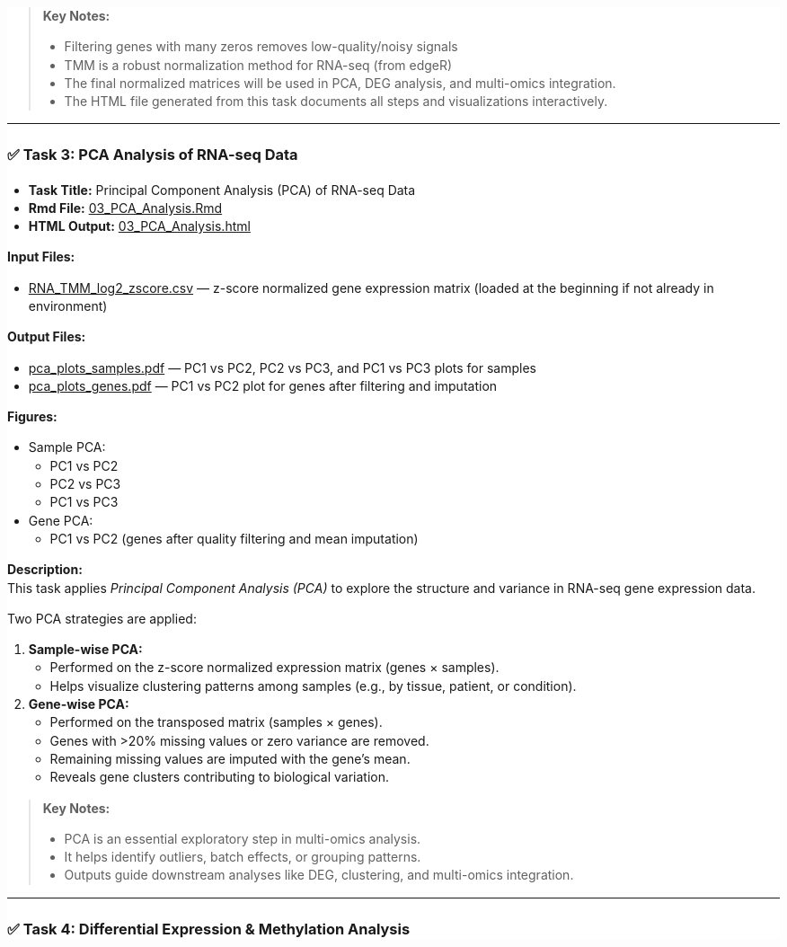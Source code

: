 > **Key Notes:**  
> - Filtering genes with many zeros removes low-quality/noisy signals  
> - TMM is a robust normalization method for RNA-seq (from edgeR)  
> - The final normalized matrices will be used in PCA, DEG analysis, and multi-omics integration.  
> - The HTML file generated from this task documents all steps and visualizations interactively.

---

### ✅ Task 3: PCA Analysis of RNA-seq Data

- **Task Title:** Principal Component Analysis (PCA) of RNA-seq Data  
- **Rmd File:** [03_PCA_Analysis.Rmd](scripts/03_PCA_Analysis.Rmd)  
- **HTML Output:** [03_PCA_Analysis.html](https://Mohamed-H-Hussein.github.io/Multi-Omics-Analysis-of-Multiple-Sclerosis-Lesions/03_PCA_Analysis.html)  

**Input Files:**  
- [RNA_TMM_log2_zscore.csv](results/RNA_TMM_log2_zscore.csv) — z-score normalized gene expression matrix (loaded at the beginning if not already in environment)

**Output Files:**  
- [pca_plots_samples.pdf](figures/PCA_plots_samples.pdf) — PC1 vs PC2, PC2 vs PC3, and PC1 vs PC3 plots for samples  
- [pca_plots_genes.pdf](figures/PCA_plots_genes.pdf) — PC1 vs PC2 plot for genes after filtering and imputation  

**Figures:**  
- Sample PCA:  
  - PC1 vs PC2  
  - PC2 vs PC3  
  - PC1 vs PC3  
- Gene PCA:  
  - PC1 vs PC2 (genes after quality filtering and mean imputation)  

**Description:**  
This task applies *Principal Component Analysis (PCA)* to explore the structure and variance in RNA-seq gene expression data.

Two PCA strategies are applied:  
1. **Sample-wise PCA:**  
   - Performed on the z-score normalized expression matrix (genes × samples).  
   - Helps visualize clustering patterns among samples (e.g., by tissue, patient, or condition).  
2. **Gene-wise PCA:**  
   - Performed on the transposed matrix (samples × genes).  
   - Genes with >20% missing values or zero variance are removed.  
   - Remaining missing values are imputed with the gene’s mean.  
   - Reveals gene clusters contributing to biological variation.

> **Key Notes:**  
> - PCA is an essential exploratory step in multi-omics analysis.  
> - It helps identify outliers, batch effects, or grouping patterns.  
> - Outputs guide downstream analyses like DEG, clustering, and multi-omics integration.

---

### ✅ Task 4: Differential Expression & Methylation Analysis
